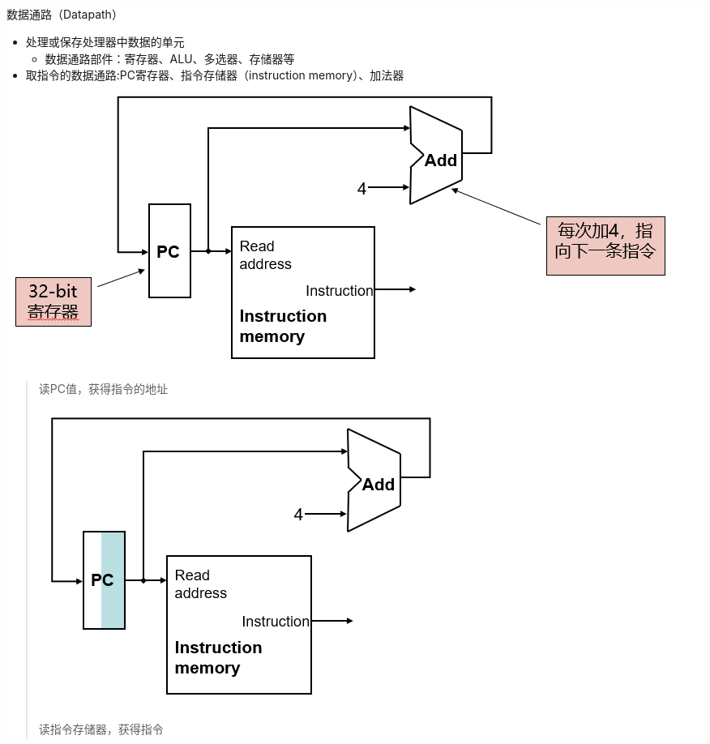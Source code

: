 数据通路（Datapath）

- 处理或保存处理器中数据的单元
  - 数据通路部件：寄存器、ALU、多选器、存储器等
- 取指令的数据通路:PC寄存器、指令存储器（instruction memory）、加法器

![取指令](计算机组成原理-L05-datapath/image-20230405103449988.png)

> 读PC值，获得指令的地址
>
> ![读pc](计算机组成原理-L05-datapath/image-20230405103548919.png)
>
> 读指令存储器，获得指令
>
